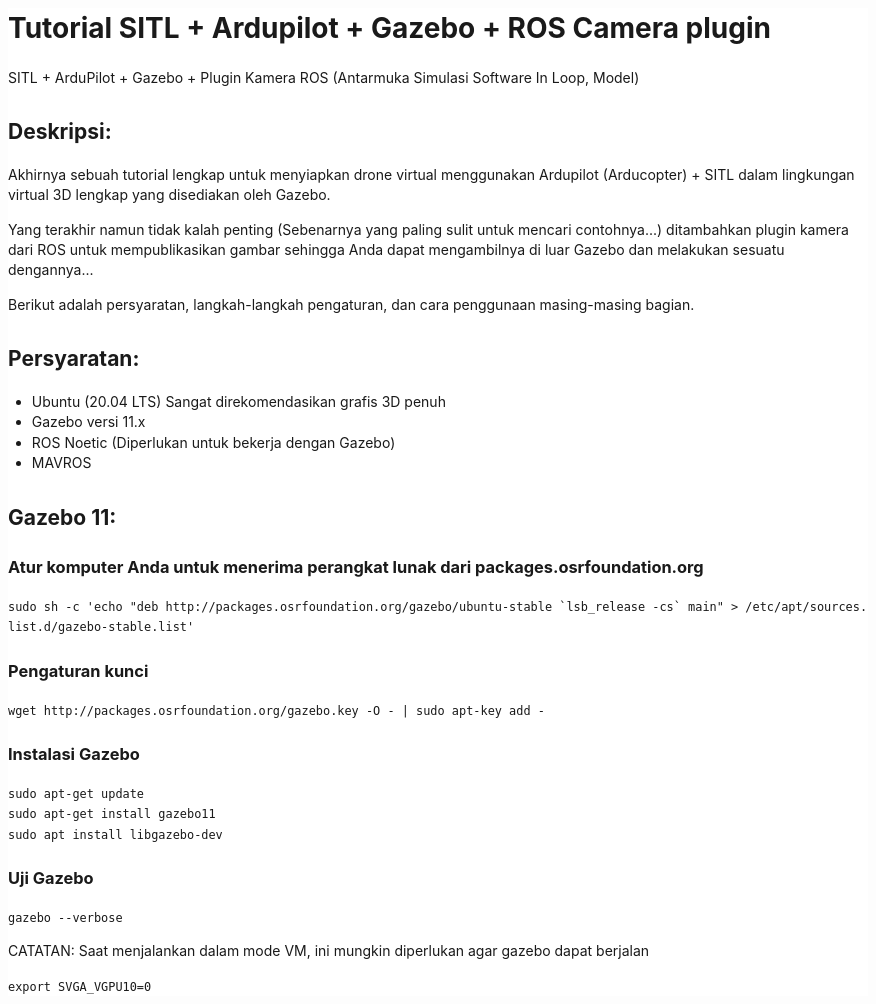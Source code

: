 # Tutorial SITL + Ardupilot + Gazebo + ROS Camera plugin
SITL + ArduPilot + Gazebo + Plugin Kamera ROS (Antarmuka Simulasi Software In Loop, Model)

## Deskripsi:

Akhirnya sebuah tutorial lengkap untuk menyiapkan drone virtual menggunakan Ardupilot (Arducopter) + SITL dalam lingkungan virtual 3D lengkap yang disediakan oleh Gazebo.

Yang terakhir namun tidak kalah penting (Sebenarnya yang paling sulit untuk mencari contohnya...) ditambahkan plugin kamera dari ROS untuk mempublikasikan gambar sehingga Anda dapat mengambilnya di luar Gazebo dan melakukan sesuatu dengannya...

Berikut adalah persyaratan, langkah-langkah pengaturan, dan cara penggunaan masing-masing bagian.

## Persyaratan:
* Ubuntu (20.04 LTS) Sangat direkomendasikan grafis 3D penuh
* Gazebo versi 11.x
* ROS Noetic (Diperlukan untuk bekerja dengan Gazebo)
* MAVROS

## Gazebo 11:

### Atur komputer Anda untuk menerima perangkat lunak dari packages.osrfoundation.org
````
sudo sh -c 'echo "deb http://packages.osrfoundation.org/gazebo/ubuntu-stable `lsb_release -cs` main" > /etc/apt/sources.list.d/gazebo-stable.list'
````

### Pengaturan kunci
````
wget http://packages.osrfoundation.org/gazebo.key -O - | sudo apt-key add -
````

### Instalasi Gazebo
````
sudo apt-get update
sudo apt-get install gazebo11
sudo apt install libgazebo-dev 
````

### Uji Gazebo
````
gazebo --verbose
````

CATATAN: Saat menjalankan dalam mode VM, ini mungkin diperlukan agar gazebo dapat berjalan
````
export SVGA_VGPU10=0
````

